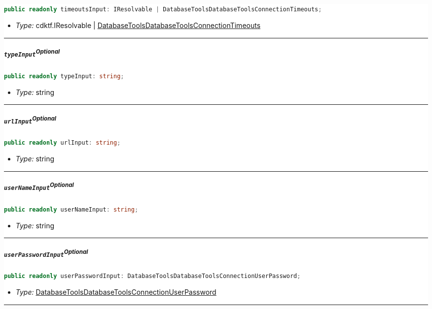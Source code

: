 ```typescript
public readonly timeoutsInput: IResolvable | DatabaseToolsDatabaseToolsConnectionTimeouts;
```

- *Type:* cdktf.IResolvable | <a href="#rhizo-co-terraform-provider-oci.databaseToolsDatabaseToolsConnection.DatabaseToolsDatabaseToolsConnectionTimeouts">DatabaseToolsDatabaseToolsConnectionTimeouts</a>

---

##### `typeInput`<sup>Optional</sup> <a name="typeInput" id="rhizo-co-terraform-provider-oci.databaseToolsDatabaseToolsConnection.DatabaseToolsDatabaseToolsConnection.property.typeInput"></a>

```typescript
public readonly typeInput: string;
```

- *Type:* string

---

##### `urlInput`<sup>Optional</sup> <a name="urlInput" id="rhizo-co-terraform-provider-oci.databaseToolsDatabaseToolsConnection.DatabaseToolsDatabaseToolsConnection.property.urlInput"></a>

```typescript
public readonly urlInput: string;
```

- *Type:* string

---

##### `userNameInput`<sup>Optional</sup> <a name="userNameInput" id="rhizo-co-terraform-provider-oci.databaseToolsDatabaseToolsConnection.DatabaseToolsDatabaseToolsConnection.property.userNameInput"></a>

```typescript
public readonly userNameInput: string;
```

- *Type:* string

---

##### `userPasswordInput`<sup>Optional</sup> <a name="userPasswordInput" id="rhizo-co-terraform-provider-oci.databaseToolsDatabaseToolsConnection.DatabaseToolsDatabaseToolsConnection.property.userPasswordInput"></a>

```typescript
public readonly userPasswordInput: DatabaseToolsDatabaseToolsConnectionUserPassword;
```

- *Type:* <a href="#rhizo-co-terraform-provider-oci.databaseToolsDatabaseToolsConnection.DatabaseToolsDatabaseToolsConnectionUserPassword">DatabaseToolsDatabaseToolsConnectionUserPassword</a>

---